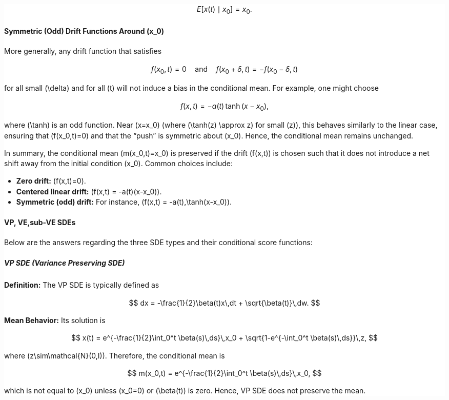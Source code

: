 $$
E[x(t) \mid x_0] = x_0.
$$

#### Symmetric (Odd) Drift Functions Around \(x_0\)

More generally, any drift function that satisfies

$$
f(x_0,t)=0 \quad \text{and} \quad f(x_0+\delta,t)=-f(x_0-\delta,t)
$$

for all small \(\delta\) and for all \(t\) will not induce a bias in the conditional mean. For example, one might choose

$$
f(x,t) = -a(t)\,\tanh\bigl(x - x_0\bigr),
$$

where \(\tanh\) is an odd function. Near \(x=x_0\) (where \(\tanh(z) \approx z\) for small \(z\)), this behaves similarly to the linear case, ensuring that \(f(x_0,t)=0\) and that the “push” is symmetric about \(x_0\). Hence, the conditional mean remains unchanged.

In summary, the conditional mean \(m(x_0,t)=x_0\) is preserved if the drift \(f(x,t)\) is chosen such that it does not introduce a net shift away from the initial condition \(x_0\). Common choices include:

- **Zero drift:** \(f(x,t)=0\).
- **Centered linear drift:** \(f(x,t) = -a(t)(x-x_0)\).
- **Symmetric (odd) drift:** For instance, \(f(x,t) = -a(t)\,\tanh(x-x_0)\).

#### VP, VE,sub-VE SDEs
Below are the answers regarding the three SDE types and their conditional score functions:

##### VP SDE (Variance Preserving SDE)

**Definition:**
The VP SDE is typically defined as

$$
dx = -\frac{1}{2}\beta(t)x\,dt + \sqrt{\beta(t)}\,dw.
$$

**Mean Behavior:**
Its solution is

$$
x(t) = e^{-\frac{1}{2}\int_0^t \beta(s)\,ds}\,x_0 + \sqrt{1-e^{-\int_0^t \beta(s)\,ds}}\,z,
$$

where \(z\sim\mathcal{N}(0,I)\). Therefore, the conditional mean is

$$
m(x_0,t) = e^{-\frac{1}{2}\int_0^t \beta(s)\,ds}\,x_0,
$$

which is not equal to \(x_0\) unless \(x_0=0\) or \(\beta(t)\) is zero. Hence, VP SDE does not preserve the mean.
